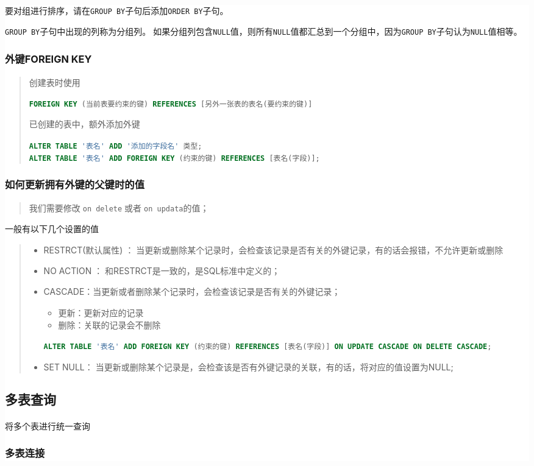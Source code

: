 要对组进行排序，请在`GROUP BY`子句后添加`ORDER BY`子句。

`GROUP BY`子句中出现的列称为分组列。 如果分组列包含`NULL`值，则所有`NULL`值都汇总到一个分组中，因为`GROUP BY`子句认为`NULL`值相等。



### 外键FOREIGN KEY

> 创建表时使用
>
> ```sql
> FOREIGN KEY (当前表要约束的键) REFERENCES [另外一张表的表名(要约束的键)]
> ```
>
> 已创建的表中，额外添加外键
>
> ```sql
> ALTER TABLE '表名' ADD '添加的字段名' 类型;
> ALTER TABLE '表名' ADD FOREIGN KEY (约束的键) REFERENCES [表名(字段)];
> ```
>
> 

### 如何更新拥有外键的父键时的值

> 我们需要修改 `on delete` 或者 `on updata`的值；

一般有以下几个设置的值

> - RESTRCT(默认属性) ： 当更新或删除某个记录时，会检查该记录是否有关的外键记录，有的话会报错，不允许更新或删除
>
> - NO ACTION ： 和RESTRCT是一致的，是SQL标准中定义的；
>
> - CASCADE：当更新或者删除某个记录时，会检查该记录是否有关的外键记录；
>
>   - 更新：更新对应的记录
>   - 删除：关联的记录会不删除
>
>   ```sql
>   ALTER TABLE '表名' ADD FOREIGN KEY (约束的键) REFERENCES [表名(字段)] ON UPDATE CASCADE ON DELETE CASCADE;
>   ```
>
>   
>
> - SET NULL： 当更新或删除某个记录是，会检查该是否有外键记录的关联，有的话，将对应的值设置为NULL;



## 多表查询

将多个表进行统一查询

### 多表连接


[^大小写加数字]: 密码组合方式